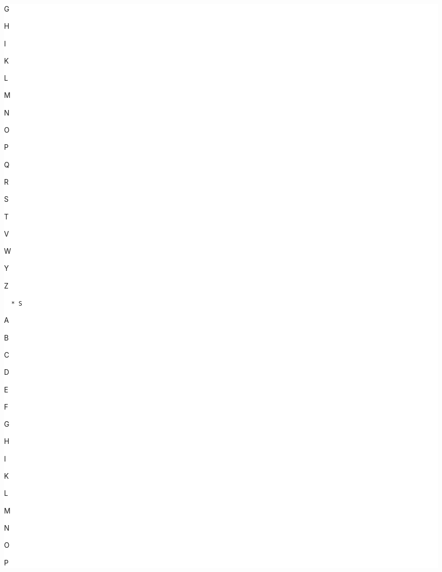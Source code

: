 G

H

I

K

L

M

N

O

P

Q

R

S

T

V

W

Y

Z

      * S

A

B

C

D

E

F

G

H

I

K

L

M

N

O

P
